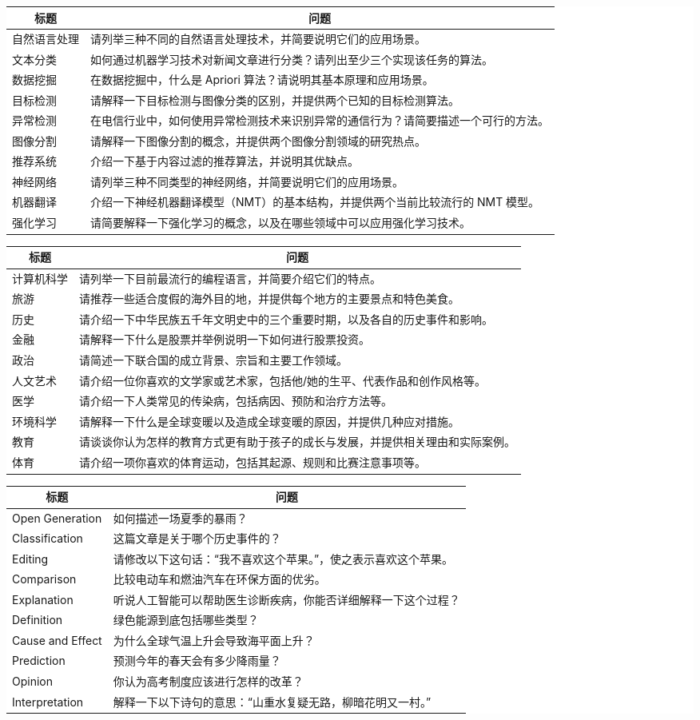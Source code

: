|标题|问题|
|---|---|
|自然语言处理|请列举三种不同的自然语言处理技术，并简要说明它们的应用场景。|
|文本分类|如何通过机器学习技术对新闻文章进行分类？请列出至少三个实现该任务的算法。|
|数据挖掘|在数据挖掘中，什么是 Apriori 算法？请说明其基本原理和应用场景。|
|目标检测|请解释一下目标检测与图像分类的区别，并提供两个已知的目标检测算法。|
|异常检测|在电信行业中，如何使用异常检测技术来识别异常的通信行为？请简要描述一个可行的方法。|
|图像分割|请解释一下图像分割的概念，并提供两个图像分割领域的研究热点。|
|推荐系统|介绍一下基于内容过滤的推荐算法，并说明其优缺点。|
|神经网络|请列举三种不同类型的神经网络，并简要说明它们的应用场景。|
|机器翻译|介绍一下神经机器翻译模型（NMT）的基本结构，并提供两个当前比较流行的 NMT 模型。|
|强化学习|请简要解释一下强化学习的概念，以及在哪些领域中可以应用强化学习技术。|

|标题|问题|
|----|----|
|计算机科学|请列举一下目前最流行的编程语言，并简要介绍它们的特点。|
|旅游|请推荐一些适合度假的海外目的地，并提供每个地方的主要景点和特色美食。|
|历史|请介绍一下中华民族五千年文明史中的三个重要时期，以及各自的历史事件和影响。|
|金融|请解释一下什么是股票并举例说明一下如何进行股票投资。|
|政治|请简述一下联合国的成立背景、宗旨和主要工作领域。|
|人文艺术|请介绍一位你喜欢的文学家或艺术家，包括他/她的生平、代表作品和创作风格等。|
|医学|请介绍一下人类常见的传染病，包括病因、预防和治疗方法等。|
|环境科学|请解释一下什么是全球变暖以及造成全球变暖的原因，并提供几种应对措施。|
|教育|请谈谈你认为怎样的教育方式更有助于孩子的成长与发展，并提供相关理由和实际案例。|
|体育|请介绍一项你喜欢的体育运动，包括其起源、规则和比赛注意事项等。|

| 标题 | 问题 |
| --- | --- |
| Open Generation | 如何描述一场夏季的暴雨？ |
| Classification | 这篇文章是关于哪个历史事件的？ |
| Editing | 请修改以下这句话：“我不喜欢这个苹果。”，使之表示喜欢这个苹果。 |
| Comparison | 比较电动车和燃油汽车在环保方面的优劣。 |
| Explanation | 听说人工智能可以帮助医生诊断疾病，你能否详细解释一下这个过程？ |
| Definition | 绿色能源到底包括哪些类型？ |
| Cause and Effect | 为什么全球气温上升会导致海平面上升？ |
| Prediction | 预测今年的春天会有多少降雨量？ |
| Opinion | 你认为高考制度应该进行怎样的改革？ |
| Interpretation | 解释一下以下诗句的意思：“山重水复疑无路，柳暗花明又一村。” |
